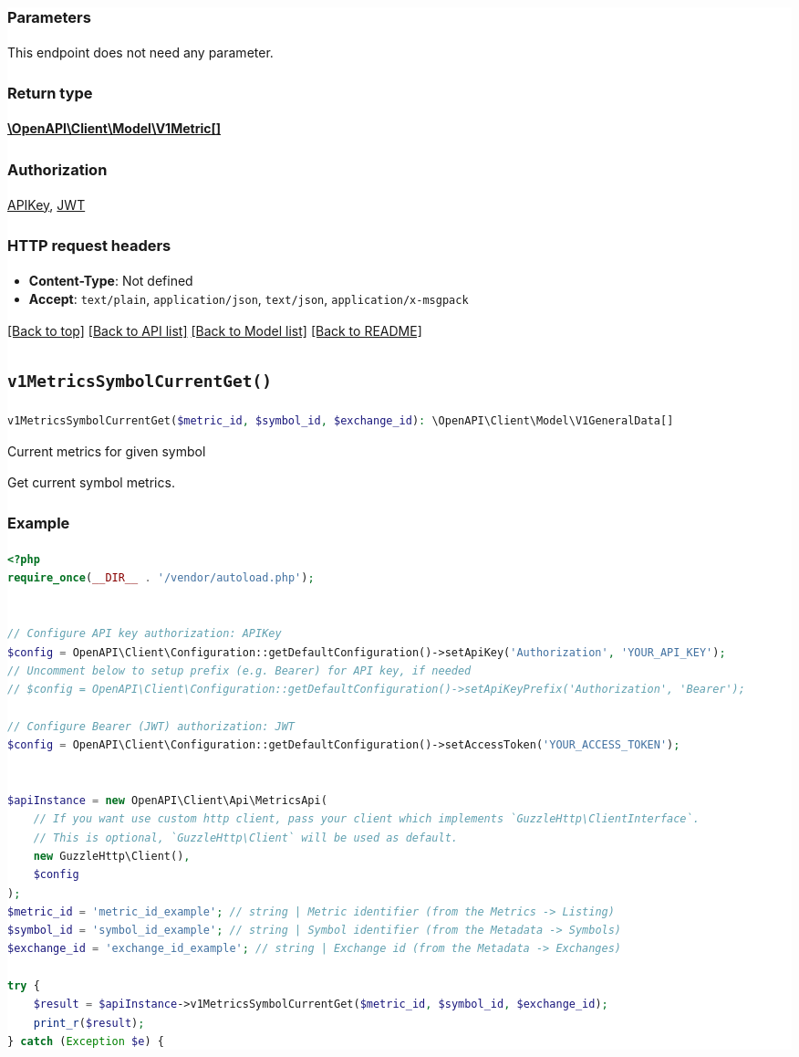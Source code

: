 ### Parameters

This endpoint does not need any parameter.

### Return type

[**\OpenAPI\Client\Model\V1Metric[]**](../Model/V1Metric.md)

### Authorization

[APIKey](../../README.md#APIKey), [JWT](../../README.md#JWT)

### HTTP request headers

- **Content-Type**: Not defined
- **Accept**: `text/plain`, `application/json`, `text/json`, `application/x-msgpack`

[[Back to top]](#) [[Back to API list]](../../README.md#endpoints)
[[Back to Model list]](../../README.md#models)
[[Back to README]](../../README.md)

## `v1MetricsSymbolCurrentGet()`

```php
v1MetricsSymbolCurrentGet($metric_id, $symbol_id, $exchange_id): \OpenAPI\Client\Model\V1GeneralData[]
```

Current metrics for given symbol

Get current symbol metrics.

### Example

```php
<?php
require_once(__DIR__ . '/vendor/autoload.php');


// Configure API key authorization: APIKey
$config = OpenAPI\Client\Configuration::getDefaultConfiguration()->setApiKey('Authorization', 'YOUR_API_KEY');
// Uncomment below to setup prefix (e.g. Bearer) for API key, if needed
// $config = OpenAPI\Client\Configuration::getDefaultConfiguration()->setApiKeyPrefix('Authorization', 'Bearer');

// Configure Bearer (JWT) authorization: JWT
$config = OpenAPI\Client\Configuration::getDefaultConfiguration()->setAccessToken('YOUR_ACCESS_TOKEN');


$apiInstance = new OpenAPI\Client\Api\MetricsApi(
    // If you want use custom http client, pass your client which implements `GuzzleHttp\ClientInterface`.
    // This is optional, `GuzzleHttp\Client` will be used as default.
    new GuzzleHttp\Client(),
    $config
);
$metric_id = 'metric_id_example'; // string | Metric identifier (from the Metrics -> Listing)
$symbol_id = 'symbol_id_example'; // string | Symbol identifier (from the Metadata -> Symbols)
$exchange_id = 'exchange_id_example'; // string | Exchange id (from the Metadata -> Exchanges)

try {
    $result = $apiInstance->v1MetricsSymbolCurrentGet($metric_id, $symbol_id, $exchange_id);
    print_r($result);
} catch (Exception $e) {
```